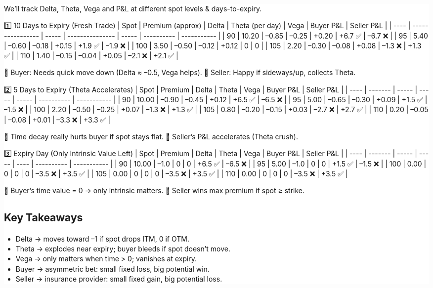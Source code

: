 We’ll track Delta, Theta, Vega and P&L at different spot levels & days-to-expiry.

1️⃣ 10 Days to Expiry (Fresh Trade)
| Spot | Premium (approx) | Delta | Theta (per day) | Vega  | Buyer P\&L | Seller P\&L |
| ---- | ---------------- | ----- | --------------- | ----- | ---------- | ----------- |
| 90   | 10.20            | –0.85 | –0.25           | +0.20 | +6.7 ✅     | –6.7 ❌      |
| 95   | 5.40             | –0.60 | –0.18           | +0.15 | +1.9 ✅     | –1.9 ❌      |
| 100  | 3.50             | –0.50 | –0.12           | +0.12 | 0          | 0           |
| 105  | 2.20             | –0.30 | –0.08           | +0.08 | –1.3 ❌     | +1.3 ✅      |
| 110  | 1.40             | –0.15 | –0.04           | +0.05 | –2.1 ❌     | +2.1 ✅      |

🔹 Buyer: Needs quick move down (Delta ≈ –0.5, Vega helps).
🔹 Seller: Happy if sideways/up, collects Theta.

2️⃣ 5 Days to Expiry (Theta Accelerates)
| Spot | Premium | Delta | Theta | Vega  | Buyer P\&L | Seller P\&L |
| ---- | ------- | ----- | ----- | ----- | ---------- | ----------- |
| 90   | 10.00   | –0.90 | –0.45 | +0.12 | +6.5 ✅     | –6.5 ❌      |
| 95   | 5.00    | –0.65 | –0.30 | +0.09 | +1.5 ✅     | –1.5 ❌      |
| 100  | 2.20    | –0.50 | –0.25 | +0.07 | –1.3 ❌     | +1.3 ✅      |
| 105  | 0.80    | –0.20 | –0.15 | +0.03 | –2.7 ❌     | +2.7 ✅      |
| 110  | 0.20    | –0.05 | –0.08 | +0.01 | –3.3 ❌     | +3.3 ✅      |

🔹 Time decay really hurts buyer if spot stays flat.
🔹 Seller’s P&L accelerates (Theta crush).

3️⃣ Expiry Day (Only Intrinsic Value Left)
| Spot | Premium | Delta | Theta | Vega | Buyer P\&L | Seller P\&L |
| ---- | ------- | ----- | ----- | ---- | ---------- | ----------- |
| 90   | 10.00   | –1.0  | 0     | 0    | +6.5 ✅     | –6.5 ❌      |
| 95   | 5.00    | –1.0  | 0     | 0    | +1.5 ✅     | –1.5 ❌      |
| 100  | 0.00    | 0     | 0     | 0    | –3.5 ❌     | +3.5 ✅      |
| 105  | 0.00    | 0     | 0     | 0    | –3.5 ❌     | +3.5 ✅      |
| 110  | 0.00    | 0     | 0     | 0    | –3.5 ❌     | +3.5 ✅      |

🔹 Buyer’s time value = 0 → only intrinsic matters.
🔹 Seller wins max premium if spot ≥ strike.


## Key Takeaways

- Delta → moves toward –1 if spot drops ITM, 0 if OTM.
- Theta → explodes near expiry; buyer bleeds if spot doesn’t move.
- Vega → only matters when time > 0; vanishes at expiry.
- Buyer → asymmetric bet: small fixed loss, big potential win.
- Seller → insurance provider: small fixed gain, big potential loss.
